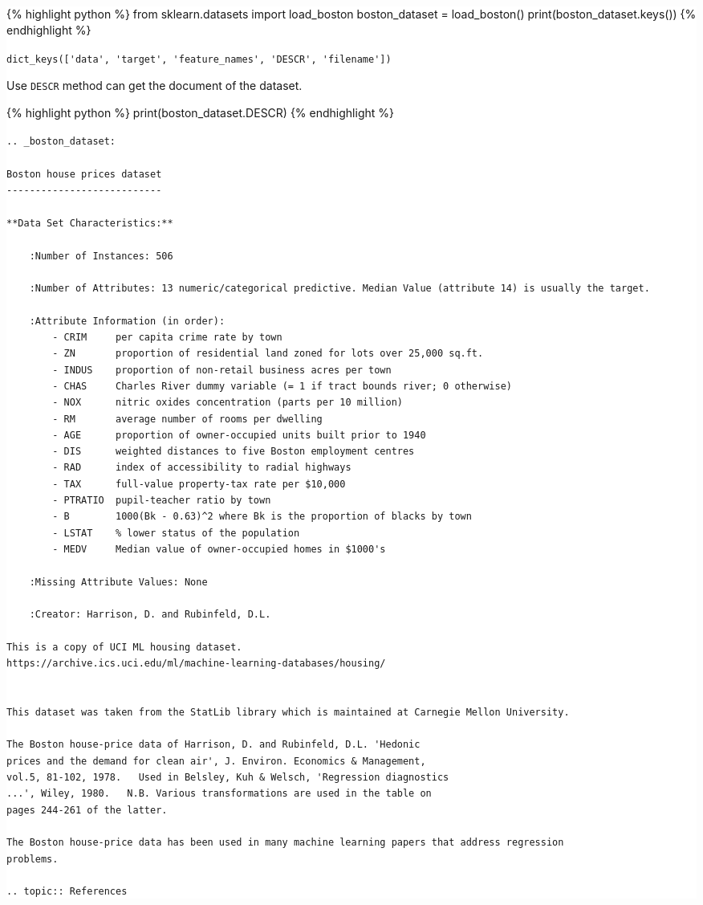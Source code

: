 {% highlight python %}
from sklearn.datasets import load_boston
boston_dataset = load_boston()
print(boston_dataset.keys())
{% endhighlight %}

```
dict_keys(['data', 'target', 'feature_names', 'DESCR', 'filename'])
```

Use `DESCR` method can get the document of the dataset.

{% highlight python %}
print(boston_dataset.DESCR)
{% endhighlight %}

```
.. _boston_dataset:

Boston house prices dataset
---------------------------

**Data Set Characteristics:**  

    :Number of Instances: 506 

    :Number of Attributes: 13 numeric/categorical predictive. Median Value (attribute 14) is usually the target.

    :Attribute Information (in order):
        - CRIM     per capita crime rate by town
        - ZN       proportion of residential land zoned for lots over 25,000 sq.ft.
        - INDUS    proportion of non-retail business acres per town
        - CHAS     Charles River dummy variable (= 1 if tract bounds river; 0 otherwise)
        - NOX      nitric oxides concentration (parts per 10 million)
        - RM       average number of rooms per dwelling
        - AGE      proportion of owner-occupied units built prior to 1940
        - DIS      weighted distances to five Boston employment centres
        - RAD      index of accessibility to radial highways
        - TAX      full-value property-tax rate per $10,000
        - PTRATIO  pupil-teacher ratio by town
        - B        1000(Bk - 0.63)^2 where Bk is the proportion of blacks by town
        - LSTAT    % lower status of the population
        - MEDV     Median value of owner-occupied homes in $1000's

    :Missing Attribute Values: None

    :Creator: Harrison, D. and Rubinfeld, D.L.

This is a copy of UCI ML housing dataset.
https://archive.ics.uci.edu/ml/machine-learning-databases/housing/


This dataset was taken from the StatLib library which is maintained at Carnegie Mellon University.

The Boston house-price data of Harrison, D. and Rubinfeld, D.L. 'Hedonic
prices and the demand for clean air', J. Environ. Economics & Management,
vol.5, 81-102, 1978.   Used in Belsley, Kuh & Welsch, 'Regression diagnostics
...', Wiley, 1980.   N.B. Various transformations are used in the table on
pages 244-261 of the latter.

The Boston house-price data has been used in many machine learning papers that address regression
problems.   
     
.. topic:: References

```